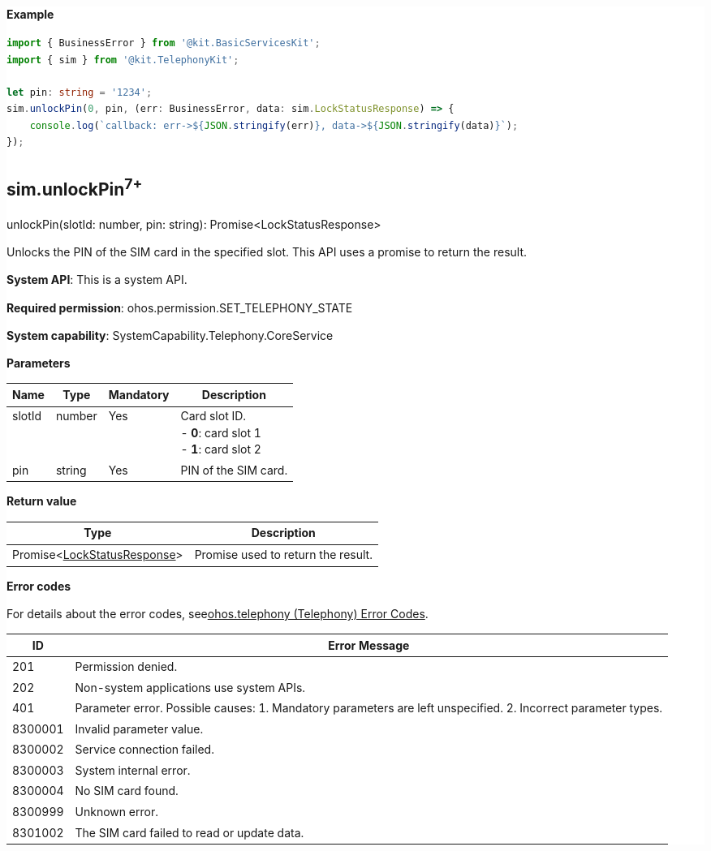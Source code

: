 **Example**

```ts
import { BusinessError } from '@kit.BasicServicesKit';
import { sim } from '@kit.TelephonyKit';

let pin: string = '1234';
sim.unlockPin(0, pin, (err: BusinessError, data: sim.LockStatusResponse) => {
    console.log(`callback: err->${JSON.stringify(err)}, data->${JSON.stringify(data)}`);
});
```


## sim.unlockPin<sup>7+</sup>

unlockPin\(slotId: number, pin: string\): Promise\<LockStatusResponse\>

Unlocks the PIN of the SIM card in the specified slot. This API uses a promise to return the result.

**System API**: This is a system API.

**Required permission**: ohos.permission.SET_TELEPHONY_STATE

**System capability**: SystemCapability.Telephony.CoreService

**Parameters**

| Name| Type  | Mandatory| Description                                  |
| ------ | ------ | ---- | -------------------------------------- |
| slotId | number | Yes  | Card slot ID.<br>- **0**: card slot 1<br>- **1**: card slot 2|
| pin    | string | Yes  | PIN of the SIM card.                           |

**Return value**

| Type                                                | Description                                              |
| ---------------------------------------------------- | -------------------------------------------------- |
| Promise\<[LockStatusResponse](#lockstatusresponse7)\> | Promise used to return the result.|

**Error codes**

For details about the error codes, see[ohos.telephony (Telephony) Error Codes](errorcode-telephony.md).

| ID|                 Error Message                    |
| -------- | -------------------------------------------- |
| 201      | Permission denied.                           |
| 202      | Non-system applications use system APIs.     |
| 401      | Parameter error. Possible causes: 1. Mandatory parameters are left unspecified. 2. Incorrect parameter types.                             |
| 8300001  | Invalid parameter value.                     |
| 8300002  | Service connection failed.                   |
| 8300003  | System internal error.                       |
| 8300004  | No SIM card found.                           |
| 8300999  | Unknown error.                               |
| 8301002  | The SIM card failed to read or update data.  |
